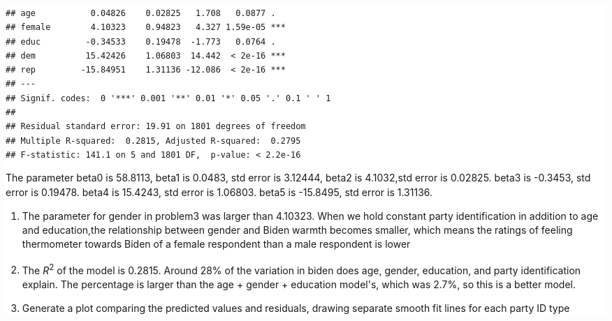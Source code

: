     ## age           0.04826    0.02825   1.708   0.0877 .  
    ## female        4.10323    0.94823   4.327 1.59e-05 ***
    ## educ         -0.34533    0.19478  -1.773   0.0764 .  
    ## dem          15.42426    1.06803  14.442  < 2e-16 ***
    ## rep         -15.84951    1.31136 -12.086  < 2e-16 ***
    ## ---
    ## Signif. codes:  0 '***' 0.001 '**' 0.01 '*' 0.05 '.' 0.1 ' ' 1
    ## 
    ## Residual standard error: 19.91 on 1801 degrees of freedom
    ## Multiple R-squared:  0.2815, Adjusted R-squared:  0.2795 
    ## F-statistic: 141.1 on 5 and 1801 DF,  p-value: < 2.2e-16

The parameter beta0 is 58.8113, beta1 is 0.0483, std error is 3.12444, beta2 is 4.1032,std error is 0.02825. beta3 is -0.3453, std error is 0.19478. beta4 is 15.4243, std error is 1.06803. beta5 is -15.8495, std error is 1.31136.

1.  The parameter for gender in problem3 was larger than 4.10323. When we hold constant party identification in addition to age and education,the relationship between gender and Biden warmth becomes smaller, which means the ratings of feeling thermometer towards Biden of a female respondent than a male respondent is lower

2.  The *R*<sup>2</sup> of the model is 0.2815. Around 28% of the variation in biden does age, gender, education, and party identification explain. The percentage is larger than the age + gender + education model's, which was 2.7%, so this is a better model.

3.  Generate a plot comparing the predicted values and residuals, drawing separate smooth fit lines for each party ID type
